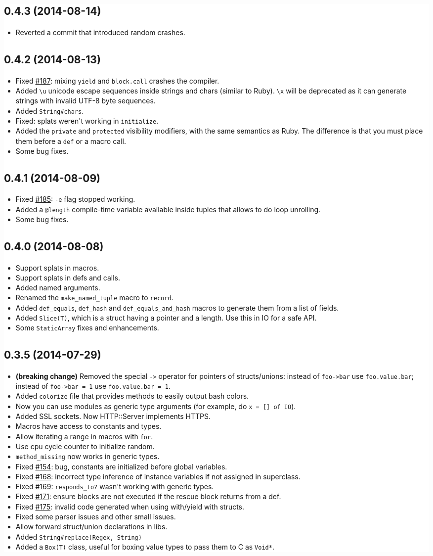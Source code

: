 ## 0.4.3 (2014-08-14)

* Reverted a commit that introduced random crashes.

## 0.4.2 (2014-08-13)

* Fixed [#187](https://github.com/crystal-lang/crystal/issues/185): mixing `yield` and `block.call` crashes the compiler.
* Added `\u` unicode escape sequences inside strings and chars (similar to Ruby). `\x` will be deprecated as it can generate strings with invalid UTF-8 byte sequences.
* Added `String#chars`.
* Fixed: splats weren't working in `initialize`.
* Added the `private` and `protected` visibility modifiers, with the same semantics as Ruby. The difference is that you must place them before a `def` or a macro call.
* Some bug fixes.

## 0.4.1 (2014-08-09)

* Fixed [#185](https://github.com/crystal-lang/crystal/issues/185): `-e` flag stopped working.
* Added a `@length` compile-time variable available inside tuples that allows to do loop unrolling.
* Some bug fixes.

## 0.4.0 (2014-08-08)

* Support splats in macros.
* Support splats in defs and calls.
* Added named arguments.
* Renamed the `make_named_tuple` macro to `record`.
* Added `def_equals`, `def_hash` and `def_equals_and_hash` macros to generate them from a list of fields.
* Added `Slice(T)`, which is a struct having a pointer and a length. Use this in IO for a safe API.
* Some `StaticArray` fixes and enhancements.

## 0.3.5 (2014-07-29)

* **(breaking change)** Removed the special `->` operator for pointers of structs/unions: instead of `foo->bar` use `foo.value.bar`; instead of `foo->bar = 1` use `foo.value.bar = 1`.
* Added `colorize` file that provides methods to easily output bash colors.
* Now you can use modules as generic type arguments (for example, do `x = [] of IO`).
* Added SSL sockets. Now HTTP::Server implements HTTPS.
* Macros have access to constants and types.
* Allow iterating a range in macros with `for`.
* Use cpu cycle counter to initialize random.
* `method_missing` now works in generic types.
* Fixed [#154](https://github.com/crystal-lang/crystal/issues/154): bug, constants are initialized before global variables.
* Fixed [#168](https://github.com/crystal-lang/crystal/issues/168): incorrect type inference of instance variables if not assigned in superclass.
* Fixed [#169](https://github.com/crystal-lang/crystal/issues/169): `responds_to?` wasn't working with generic types.
* Fixed [#171](https://github.com/crystal-lang/crystal/issues/171): ensure blocks are not executed if the rescue block returns from a def.
* Fixed [#175](https://github.com/crystal-lang/crystal/issues/175): invalid code generated when using with/yield with structs.
* Fixed some parser issues and other small issues.
* Allow forward struct/union declarations in libs.
* Added `String#replace(Regex, String)`
* Added a `Box(T)` class, useful for boxing value types to pass them to C as `Void*`.
